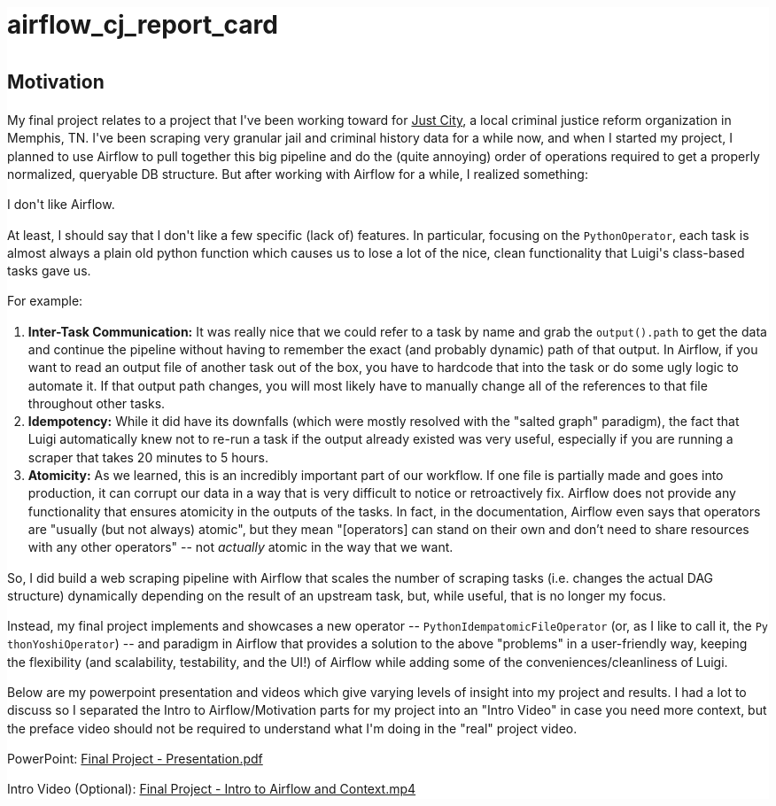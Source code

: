 # airflow_cj_report_card

## Motivation

My final project relates to a project that I've been working toward for [Just City](https://justcity.org/), a local criminal justice reform organization in Memphis, TN. I've been scraping very granular jail and criminal history data for a while now, and when I started my project, I planned to use Airflow to pull together this big pipeline and do the (quite annoying) order of operations required to get a properly normalized, queryable DB structure. But after working with Airflow for a while, I realized something:

I don't like Airflow. 

At least, I should say that I don't like a few specific (lack of) features. In particular, focusing on the `PythonOperator`, each task is almost always a plain old python function which causes us to lose a lot of the nice, clean functionality that Luigi's class-based tasks gave us. 

For example:
1. **Inter-Task Communication:** It was really nice that we could refer to a task by name and grab the `output().path` to get the data and continue the pipeline without having to remember the exact (and probably dynamic) path of that output. In Airflow, if you want to read an output file of another task out of the box, you have to hardcode that into the task or do some ugly logic to automate it. If that output path changes, you will most likely have to manually change all of the references to that file throughout other tasks. 
2. **Idempotency:** While it did have its downfalls (which were mostly resolved with the "salted graph" paradigm), the fact that Luigi automatically knew not to re-run a task if the output already existed was very useful, especially if you are running a scraper that takes 20 minutes to 5 hours.
3. **Atomicity:** As we learned, this is an incredibly important part of our workflow. If one file is partially made and goes into production, it can corrupt our data in a way that is very difficult to notice or retroactively fix. Airflow does not provide any functionality that ensures atomicity in the outputs of the tasks. In fact, in the documentation, Airflow even says that operators are "usually (but not always) atomic", but they mean "[operators] can stand on their own and don’t need to share resources with any other operators" -- not *actually* atomic in the way that we want.

So, I did build a web scraping pipeline with Airflow that scales the number of scraping tasks (i.e. changes the actual DAG structure) dynamically depending on the result of an upstream task, but, while useful, that is no longer my focus. 

Instead, my final project implements and showcases a new operator --  `PythonIdempatomicFileOperator` (or, as I like to call it, the `PythonYoshiOperator`) -- and paradigm in Airflow that provides a solution to the above "problems" in a user-friendly way, keeping the flexibility (and scalability, testability, and the UI!) of Airflow while adding some of the conveniences/cleanliness of Luigi. 

Below are my powerpoint presentation and videos which give varying levels of insight into my project and results. I had a lot to discuss so I separated the Intro to Airflow/Motivation parts for my project into an "Intro Video" in case you need more context, but the preface video should not be required to understand what I'm doing in the "real" project video. 

PowerPoint: [Final Project - Presentation.pdf](https://drive.google.com/open?id=1KWzkc_oH4y3ZZtKfdKIHQnIiEJXi9ey-)

Intro Video (Optional): [Final Project - Intro to Airflow and Context.mp4](https://drive.google.com/open?id=1DybmV_X64INPTUr6kPCcA9N7a1EOfzAe)
